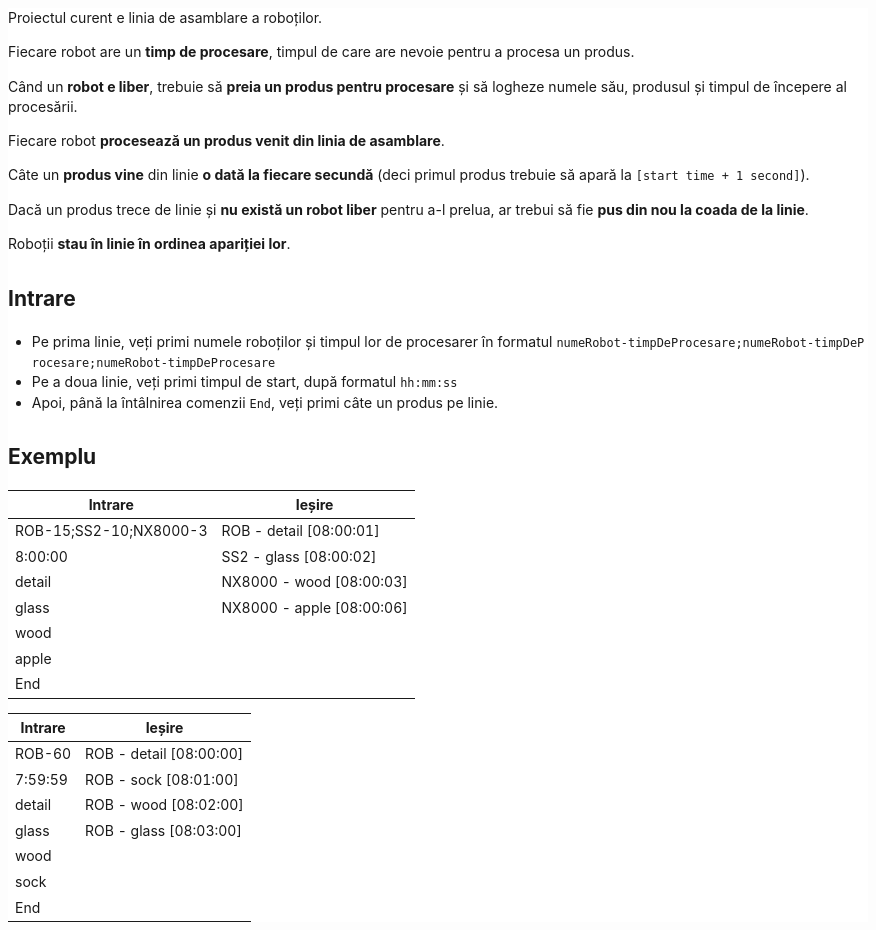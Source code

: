 Proiectul curent e linia de asamblare a roboților.

Fiecare robot are un **timp de procesare**, timpul de care are nevoie pentru a procesa un produs. 

Când un **robot e liber**, trebuie să **preia un produs pentru procesare** și să logheze numele său, produsul și timpul de începere al procesării.

Fiecare robot **procesează un produs venit din linia de asamblare**. 

Câte un **produs vine** din linie **o dată la fiecare secundă** (deci primul produs trebuie să apară la `[start time + 1 second]`). 

Dacă un produs trece de linie și **nu există un robot liber** pentru a-l prelua, ar trebui să fie **pus din nou la coada de la linie**.

Roboții **stau în linie în ordinea apariției lor**.

## Intrare

- Pe prima linie, veți primi numele roboților și timpul lor de procesarer în formatul `numeRobot-timpDeProcesare;numeRobot-timpDeProcesare;numeRobot-timpDeProcesare`
- Pe a doua linie, veți primi timpul de start, după formatul `hh:mm:ss`
- Apoi, până la întâlnirea comenzii `End`, veți primi câte un produs pe linie.

## Exemplu
| **Intrare** | **Ieșire** |
| --- | --- |
| ROB-15;SS2-10;NX8000-3 | ROB - detail \[08:00:01\] |
| 8:00:00 | SS2 - glass \[08:00:02\] |
| detail | NX8000 - wood \[08:00:03\] |
| glass | NX8000 - apple \[08:00:06\] |
| wood |  |
| apple |  |
| End |  |

| **Intrare** | **Ieșire** |
| --- | --- |
| ROB-60 | ROB - detail \[08:00:00\] |
| 7:59:59 | ROB - sock \[08:01:00\] |
| detail | ROB - wood \[08:02:00\] |
| glass | ROB - glass \[08:03:00\] |
| wood |  |
| sock |  |
| End |  |
